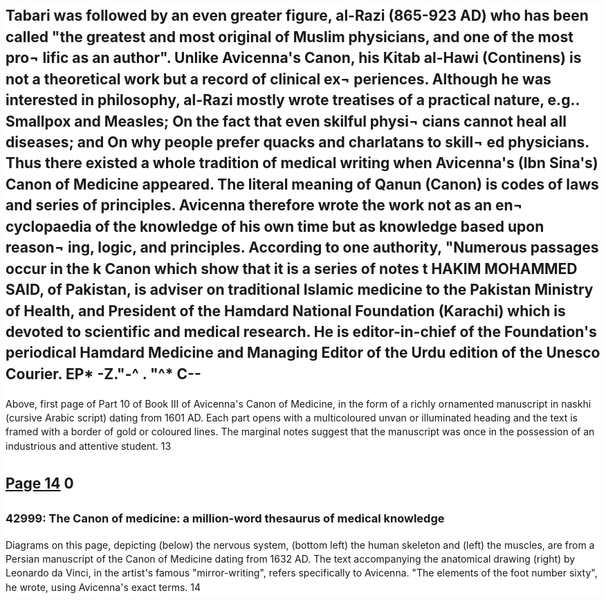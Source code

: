 Tabari was followed by an even greater
figure, al-Razi (865-923 AD) who has been
called "the greatest and most original of
Muslim physicians, and one of the most pro¬
lific as an author". Unlike Avicenna's
Canon, his Kitab al-Hawi (Continens) is not
a theoretical work but a record of clinical ex¬
periences. Although he was interested in
philosophy, al-Razi mostly wrote treatises of
a practical nature, e.g.. Smallpox and
Measles; On the fact that even skilful physi¬
cians cannot heal all diseases; and On why
people prefer quacks and charlatans to skill¬
ed physicians.
Thus there existed a whole tradition of
medical writing when Avicenna's (Ibn
Sina's) Canon of Medicine appeared. The
literal meaning of Qanun (Canon) is codes of
laws and series of principles. Avicenna
therefore wrote the work not as an en¬
cyclopaedia of the knowledge of his own
time but as knowledge based upon reason¬
ing, logic, and principles. According to one
authority, "Numerous passages occur in the k
Canon which show that it is a series of notes t
HAKIM MOHAMMED SAID, of Pakistan, is
adviser on traditional Islamic medicine to the
Pakistan Ministry of Health, and President of the
Hamdard National Foundation (Karachi) which is
devoted to scientific and medical research. He is
editor-in-chief of the Foundation's periodical
Hamdard Medicine and Managing Editor of the
Urdu edition of the Unesco Courier.
EP*
-Z."-^ . "^*
C--
-
Above, first page of Part 10 of Book III of Avicenna's Canon of Medicine, in the form of a
richly ornamented manuscript in naskhi (cursive Arabic script) dating from 1601 AD. Each
part opens with a multicoloured unvan or illuminated heading and the text is framed with a
border of gold or coloured lines. The marginal notes suggest that the manuscript was once
in the possession of an industrious and attentive student.
13
## [Page 14](https://demo.humlab.umu.se/courier/074765engo.pdf#page=14) 0
### 42999: The Canon of medicine: a million-word thesaurus of medical knowledge
Diagrams on this page, depicting
(below) the nervous system, (bottom
left) the human skeleton and
(left) the muscles, are from a
Persian manuscript of the Canon of
Medicine dating from 1632 AD. The
text accompanying the anatomical
drawing (right) by Leonardo da
Vinci, in the artist's famous
"mirror-writing", refers specifically
to Avicenna. "The elements of the
foot number sixty", he wrote, using
Avicenna's exact terms.
14